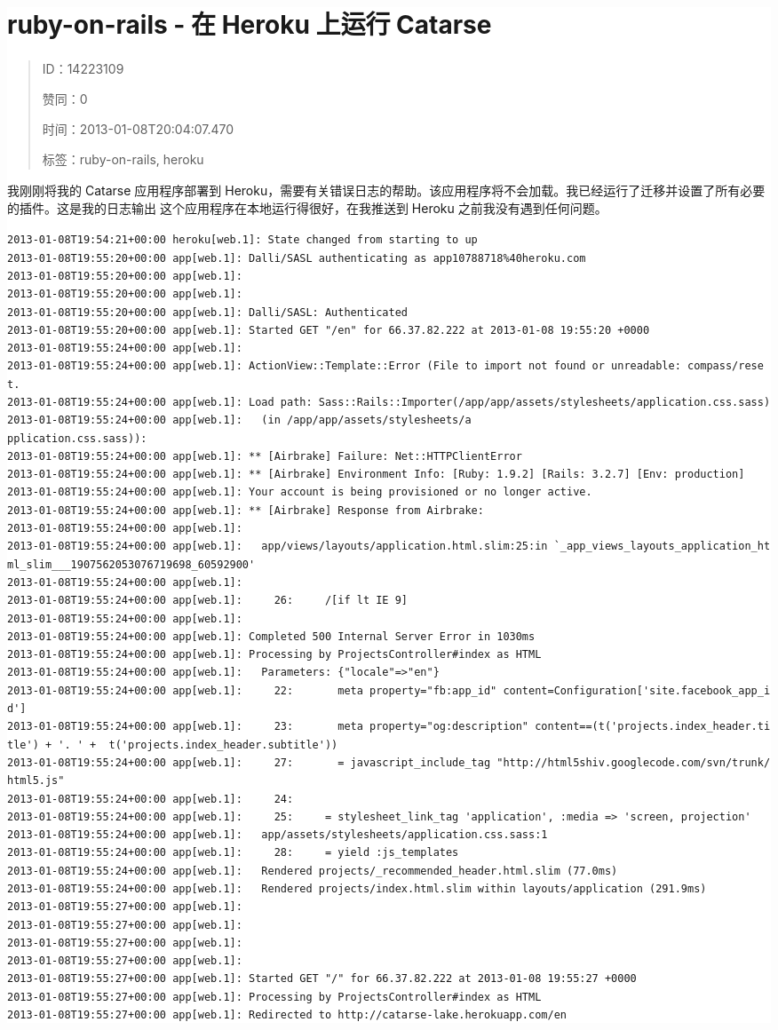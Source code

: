 # ruby-on-rails - 在 Heroku 上运行 Catarse

> ID：14223109
> 
> 赞同：0
> 
> 时间：2013-01-08T20:04:07.470
> 
> 标签：ruby-on-rails, heroku

我刚刚将我的 Catarse 应用程序部署到 Heroku，需要有关错误日志的帮助。该应用程序将不会加载。我已经运行了迁移并设置了所有必要的插件。这是我的日志输出 这个应用程序在本地运行得很好，在我推送到 Heroku 之前我没有遇到任何问题。

```
2013-01-08T19:54:21+00:00 heroku[web.1]: State changed from starting to up
2013-01-08T19:55:20+00:00 app[web.1]: Dalli/SASL authenticating as app10788718%40heroku.com
2013-01-08T19:55:20+00:00 app[web.1]:
2013-01-08T19:55:20+00:00 app[web.1]:
2013-01-08T19:55:20+00:00 app[web.1]: Dalli/SASL: Authenticated
2013-01-08T19:55:20+00:00 app[web.1]: Started GET "/en" for 66.37.82.222 at 2013-01-08 19:55:20 +0000
2013-01-08T19:55:24+00:00 app[web.1]:
2013-01-08T19:55:24+00:00 app[web.1]: ActionView::Template::Error (File to import not found or unreadable: compass/reset.
2013-01-08T19:55:24+00:00 app[web.1]: Load path: Sass::Rails::Importer(/app/app/assets/stylesheets/application.css.sass)
2013-01-08T19:55:24+00:00 app[web.1]:   (in /app/app/assets/stylesheets/a
pplication.css.sass)):
2013-01-08T19:55:24+00:00 app[web.1]: ** [Airbrake] Failure: Net::HTTPClientError
2013-01-08T19:55:24+00:00 app[web.1]: ** [Airbrake] Environment Info: [Ruby: 1.9.2] [Rails: 3.2.7] [Env: production]
2013-01-08T19:55:24+00:00 app[web.1]: Your account is being provisioned or no longer active.
2013-01-08T19:55:24+00:00 app[web.1]: ** [Airbrake] Response from Airbrake:
2013-01-08T19:55:24+00:00 app[web.1]:
2013-01-08T19:55:24+00:00 app[web.1]:   app/views/layouts/application.html.slim:25:in `_app_views_layouts_application_html_slim___1907562053076719698_60592900'
2013-01-08T19:55:24+00:00 app[web.1]:
2013-01-08T19:55:24+00:00 app[web.1]:     26:     /[if lt IE 9]
2013-01-08T19:55:24+00:00 app[web.1]:
2013-01-08T19:55:24+00:00 app[web.1]: Completed 500 Internal Server Error in 1030ms
2013-01-08T19:55:24+00:00 app[web.1]: Processing by ProjectsController#index as HTML
2013-01-08T19:55:24+00:00 app[web.1]:   Parameters: {"locale"=>"en"}
2013-01-08T19:55:24+00:00 app[web.1]:     22:       meta property="fb:app_id" content=Configuration['site.facebook_app_id']
2013-01-08T19:55:24+00:00 app[web.1]:     23:       meta property="og:description" content==(t('projects.index_header.title') + '. ' +  t('projects.index_header.subtitle'))
2013-01-08T19:55:24+00:00 app[web.1]:     27:       = javascript_include_tag "http://html5shiv.googlecode.com/svn/trunk/html5.js"
2013-01-08T19:55:24+00:00 app[web.1]:     24:
2013-01-08T19:55:24+00:00 app[web.1]:     25:     = stylesheet_link_tag 'application', :media => 'screen, projection'
2013-01-08T19:55:24+00:00 app[web.1]:   app/assets/stylesheets/application.css.sass:1
2013-01-08T19:55:24+00:00 app[web.1]:     28:     = yield :js_templates
2013-01-08T19:55:24+00:00 app[web.1]:   Rendered projects/_recommended_header.html.slim (77.0ms)
2013-01-08T19:55:24+00:00 app[web.1]:   Rendered projects/index.html.slim within layouts/application (291.9ms)
2013-01-08T19:55:27+00:00 app[web.1]:
2013-01-08T19:55:27+00:00 app[web.1]:
2013-01-08T19:55:27+00:00 app[web.1]:
2013-01-08T19:55:27+00:00 app[web.1]:
2013-01-08T19:55:27+00:00 app[web.1]: Started GET "/" for 66.37.82.222 at 2013-01-08 19:55:27 +0000
2013-01-08T19:55:27+00:00 app[web.1]: Processing by ProjectsController#index as HTML
2013-01-08T19:55:27+00:00 app[web.1]: Redirected to http://catarse-lake.herokuapp.com/en
```